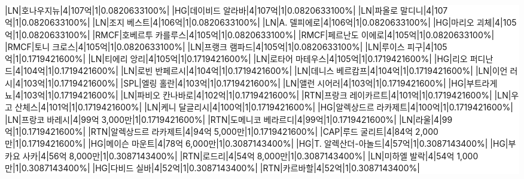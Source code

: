 |LN|호나우지뉴|4|107억|1|0.0820633100%|
|HG|데이비드 알라바|4|107억|1|0.0820633100%|
|LN|파올로 말디니|4|107억|1|0.0820633100%|
|LN|조지 베스트|4|106억|1|0.0820633100%|
|LN|A. 델피에로|4|106억|1|0.0820633100%|
|HG|마리오 괴체|4|105억|1|0.0820633100%|
|RMCF|호베르투 카를루스|4|105억|1|0.0820633100%|
|RMCF|페르난도 이에로|4|105억|1|0.0820633100%|
|RMCF|토니 크로스|4|105억|1|0.0820633100%|
|LN|프랭크 램파드|4|105억|1|0.0820633100%|
|LN|루이스 피구|4|105억|1|0.1719421600%|
|LN|티에리 앙리|4|105억|1|0.1719421600%|
|LN|로타어 마테우스|4|105억|1|0.1719421600%|
|HG|리오 퍼디난드|4|104억|1|0.1719421600%|
|LN|로빈 반페르시|4|104억|1|0.1719421600%|
|LN|데니스 베르캄프|4|104억|1|0.1719421600%|
|LN|이언 러시|4|103억|1|0.1719421600%|
|SPL|엘링 홀란|4|103억|1|0.1719421600%|
|LN|앨런 시어러|4|103억|1|0.1719421600%|
|HG|부트라게뇨|4|103억|1|0.1719421600%|
|LN|파비오 칸나바로|4|102억|1|0.1719421600%|
|RTN|프랑크 레이카르트|4|101억|1|0.1719421600%|
|LN|우고 산체스|4|101억|1|0.1719421600%|
|LN|케니 달글리시|4|100억|1|0.1719421600%|
|HG|알렉상드르 라카제트|4|100억|1|0.1719421600%|
|LN|프랑코 바레시|4|99억 3,000만|1|0.1719421600%|
|RTN|도메니코 베라르디|4|99억|1|0.1719421600%|
|LN|라울|4|99억|1|0.1719421600%|
|RTN|알렉상드르 라카제트|4|94억 5,000만|1|0.1719421600%|
|CAP|루드 굴리트|4|84억 2,000만|1|0.1719421600%|
|HG|메이슨 마운트|4|78억 6,000만|1|0.3087143400%|
|HG|T. 알렉산더-아놀드|4|57억|1|0.3087143400%|
|HG|부카요 사카|4|56억 8,000만|1|0.3087143400%|
|RTN|로드리|4|54억 8,000만|1|0.3087143400%|
|LN|미하엘 발락|4|54억 1,000만|1|0.3087143400%|
|HG|다비드 실바|4|52억|1|0.3087143400%|
|RTN|카르바할|4|52억|1|0.3087143400%|